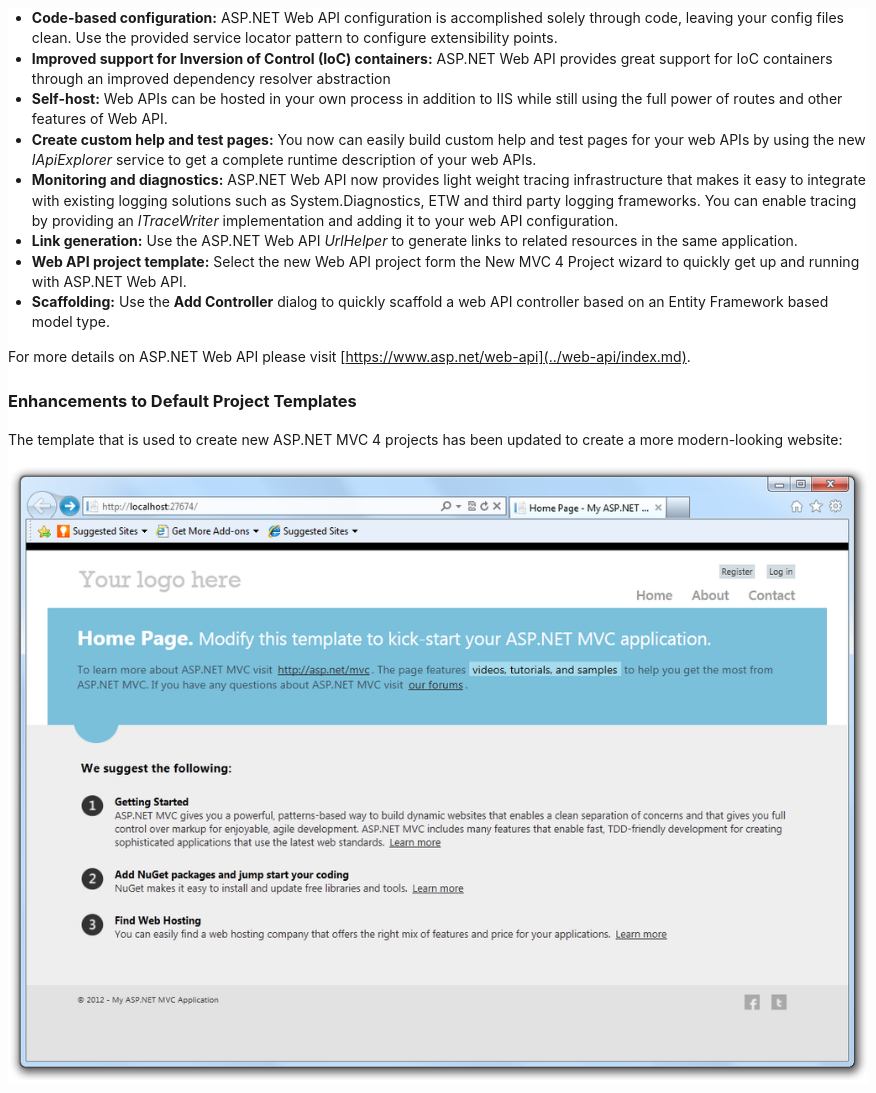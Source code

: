 - **Code-based configuration:** ASP.NET Web API configuration is accomplished solely through code, leaving your config files clean. Use the provided service locator pattern to configure extensibility points.
- **Improved support for Inversion of Control (IoC) containers:** ASP.NET Web API provides great support for IoC containers through an improved dependency resolver abstraction
- **Self-host:** Web APIs can be hosted in your own process in addition to IIS while still using the full power of routes and other features of Web API.
- **Create custom help and test pages:** You now can easily build custom help and test pages for your web APIs by using the new *IApiExplorer* service to get a complete runtime description of your web APIs.
- **Monitoring and diagnostics:** ASP.NET Web API now provides light weight tracing infrastructure that makes it easy to integrate with existing logging solutions such as System.Diagnostics, ETW and third party logging frameworks. You can enable tracing by providing an *ITraceWriter* implementation and adding it to your web API configuration.
- **Link generation:** Use the ASP.NET Web API *UrlHelper* to generate links to related resources in the same application.
- **Web API project template:** Select the new Web API project form the New MVC 4 Project wizard to quickly get up and running with ASP.NET Web API.
- **Scaffolding:** Use the **Add Controller** dialog to quickly scaffold a web API controller based on an Entity Framework based model type.

For more details on ASP.NET Web API please visit [https://www.asp.net/web-api](../web-api/index.md).

<a id="_Toc303253808"></a>
### Enhancements to Default Project Templates

The template that is used to create new ASP.NET MVC 4 projects has been updated to create a more modern-looking website:

![](mvc4-release-notes/_static/image1.png)

